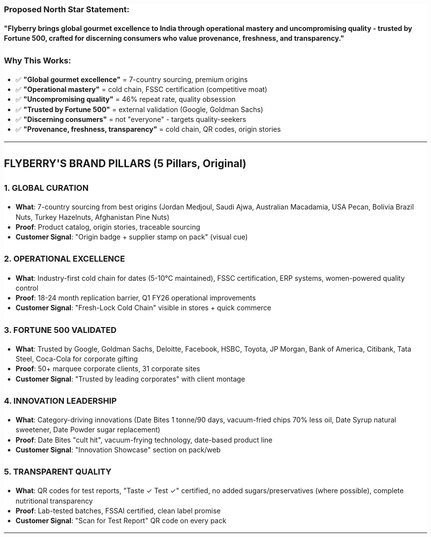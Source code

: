 ### **Proposed North Star Statement**:

**"Flyberry brings global gourmet excellence to India through operational mastery and uncompromising quality - trusted by Fortune 500, crafted for discerning consumers who value provenance, freshness, and transparency."**

### **Why This Works**:
- ✅ **"Global gourmet excellence"** = 7-country sourcing, premium origins
- ✅ **"Operational mastery"** = cold chain, FSSC certification (competitive moat)
- ✅ **"Uncompromising quality"** = 46% repeat rate, quality obsession
- ✅ **"Trusted by Fortune 500"** = external validation (Google, Goldman Sachs)
- ✅ **"Discerning consumers"** = not "everyone" - targets quality-seekers
- ✅ **"Provenance, freshness, transparency"** = cold chain, QR codes, origin stories

---

## FLYBERRY'S BRAND PILLARS (5 Pillars, Original)

### **1. GLOBAL CURATION**
- **What**: 7-country sourcing from best origins (Jordan Medjoul, Saudi Ajwa, Australian Macadamia, USA Pecan, Bolivia Brazil Nuts, Turkey Hazelnuts, Afghanistan Pine Nuts)
- **Proof**: Product catalog, origin stories, traceable sourcing
- **Customer Signal**: "Origin badge + supplier stamp on pack" (visual cue)

### **2. OPERATIONAL EXCELLENCE**
- **What**: Industry-first cold chain for dates (5-10°C maintained), FSSC certification, ERP systems, women-powered quality control
- **Proof**: 18-24 month replication barrier, Q1 FY26 operational improvements
- **Customer Signal**: "Fresh-Lock Cold Chain" visible in stores + quick commerce

### **3. FORTUNE 500 VALIDATED**
- **What**: Trusted by Google, Goldman Sachs, Deloitte, Facebook, HSBC, Toyota, JP Morgan, Bank of America, Citibank, Tata Steel, Coca-Cola for corporate gifting
- **Proof**: 50+ marquee corporate clients, 31 corporate sites
- **Customer Signal**: "Trusted by leading corporates" with client montage

### **4. INNOVATION LEADERSHIP**
- **What**: Category-driving innovations (Date Bites 1 tonne/90 days, vacuum-fried chips 70% less oil, Date Syrup natural sweetener, Date Powder sugar replacement)
- **Proof**: Date Bites "cult hit", vacuum-frying technology, date-based product line
- **Customer Signal**: "Innovation Showcase" section on pack/web

### **5. TRANSPARENT QUALITY**
- **What**: QR codes for test reports, "Taste ✓ Test ✓" certified, no added sugars/preservatives (where possible), complete nutritional transparency
- **Proof**: Lab-tested batches, FSSAI certified, clean label promise
- **Customer Signal**: "Scan for Test Report" QR code on every pack

---
